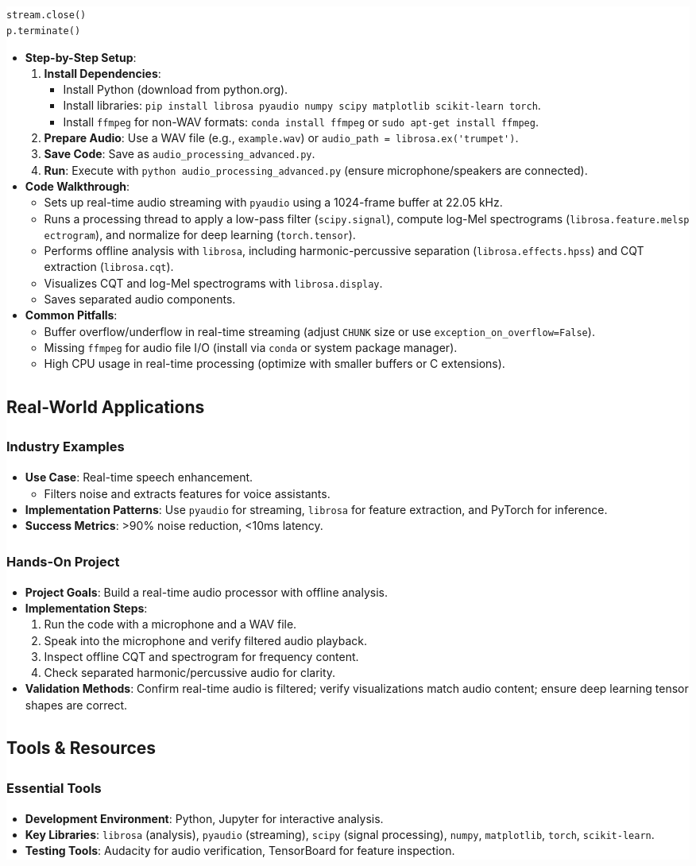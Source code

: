 ```python
stream.close()
p.terminate()
```
- **Step-by-Step Setup**:
  1. **Install Dependencies**:
     - Install Python (download from python.org).
     - Install libraries: `pip install librosa pyaudio numpy scipy matplotlib scikit-learn torch`.
     - Install `ffmpeg` for non-WAV formats: `conda install ffmpeg` or `sudo apt-get install ffmpeg`.
  2. **Prepare Audio**: Use a WAV file (e.g., `example.wav`) or `audio_path = librosa.ex('trumpet')`.
  3. **Save Code**: Save as `audio_processing_advanced.py`.
  4. **Run**: Execute with `python audio_processing_advanced.py` (ensure microphone/speakers are connected).
- **Code Walkthrough**:
  - Sets up real-time audio streaming with `pyaudio` using a 1024-frame buffer at 22.05 kHz.
  - Runs a processing thread to apply a low-pass filter (`scipy.signal`), compute log-Mel spectrograms (`librosa.feature.melspectrogram`), and normalize for deep learning (`torch.tensor`).
  - Performs offline analysis with `librosa`, including harmonic-percussive separation (`librosa.effects.hpss`) and CQT extraction (`librosa.cqt`).
  - Visualizes CQT and log-Mel spectrograms with `librosa.display`.
  - Saves separated audio components.
- **Common Pitfalls**:
  - Buffer overflow/underflow in real-time streaming (adjust `CHUNK` size or use `exception_on_overflow=False`).
  - Missing `ffmpeg` for audio file I/O (install via `conda` or system package manager).
  - High CPU usage in real-time processing (optimize with smaller buffers or C extensions).

## Real-World Applications
### Industry Examples
- **Use Case**: Real-time speech enhancement.
  - Filters noise and extracts features for voice assistants.
- **Implementation Patterns**: Use `pyaudio` for streaming, `librosa` for feature extraction, and PyTorch for inference.
- **Success Metrics**: >90% noise reduction, <10ms latency.

### Hands-On Project
- **Project Goals**: Build a real-time audio processor with offline analysis.
- **Implementation Steps**:
  1. Run the code with a microphone and a WAV file.
  2. Speak into the microphone and verify filtered audio playback.
  3. Inspect offline CQT and spectrogram for frequency content.
  4. Check separated harmonic/percussive audio for clarity.
- **Validation Methods**: Confirm real-time audio is filtered; verify visualizations match audio content; ensure deep learning tensor shapes are correct.

## Tools & Resources
### Essential Tools
- **Development Environment**: Python, Jupyter for interactive analysis.
- **Key Libraries**: `librosa` (analysis), `pyaudio` (streaming), `scipy` (signal processing), `numpy`, `matplotlib`, `torch`, `scikit-learn`.
- **Testing Tools**: Audacity for audio verification, TensorBoard for feature inspection.
